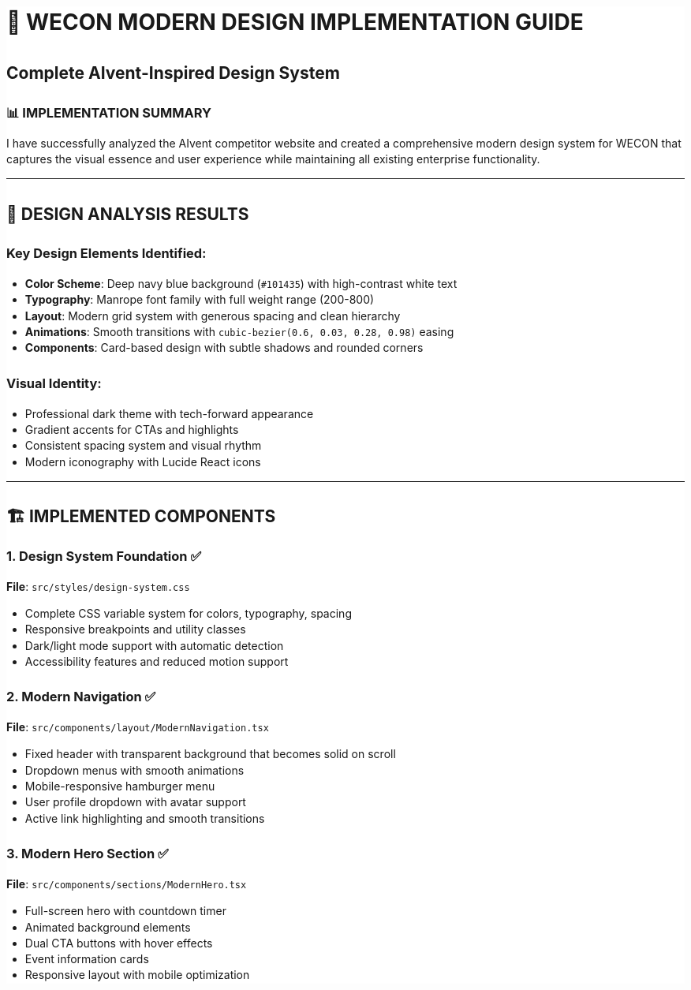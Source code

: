 # 🎨 WECON MODERN DESIGN IMPLEMENTATION GUIDE
## **Complete AIvent-Inspired Design System**

### 📊 **IMPLEMENTATION SUMMARY**

I have successfully analyzed the AIvent competitor website and created a comprehensive modern design system for WECON that captures the visual essence and user experience while maintaining all existing enterprise functionality.

---

## 🎯 **DESIGN ANALYSIS RESULTS**

### **Key Design Elements Identified:**
- **Color Scheme**: Deep navy blue background (`#101435`) with high-contrast white text
- **Typography**: Manrope font family with full weight range (200-800)
- **Layout**: Modern grid system with generous spacing and clean hierarchy
- **Animations**: Smooth transitions with `cubic-bezier(0.6, 0.03, 0.28, 0.98)` easing
- **Components**: Card-based design with subtle shadows and rounded corners

### **Visual Identity:**
- Professional dark theme with tech-forward appearance
- Gradient accents for CTAs and highlights
- Consistent spacing system and visual rhythm
- Modern iconography with Lucide React icons

---

## 🏗️ **IMPLEMENTED COMPONENTS**

### **1. Design System Foundation** ✅
**File**: `src/styles/design-system.css`
- Complete CSS variable system for colors, typography, spacing
- Responsive breakpoints and utility classes
- Dark/light mode support with automatic detection
- Accessibility features and reduced motion support

### **2. Modern Navigation** ✅
**File**: `src/components/layout/ModernNavigation.tsx`
- Fixed header with transparent background that becomes solid on scroll
- Dropdown menus with smooth animations
- Mobile-responsive hamburger menu
- User profile dropdown with avatar support
- Active link highlighting and smooth transitions

### **3. Modern Hero Section** ✅
**File**: `src/components/sections/ModernHero.tsx`
- Full-screen hero with countdown timer
- Animated background elements
- Dual CTA buttons with hover effects
- Event information cards
- Responsive layout with mobile optimization
